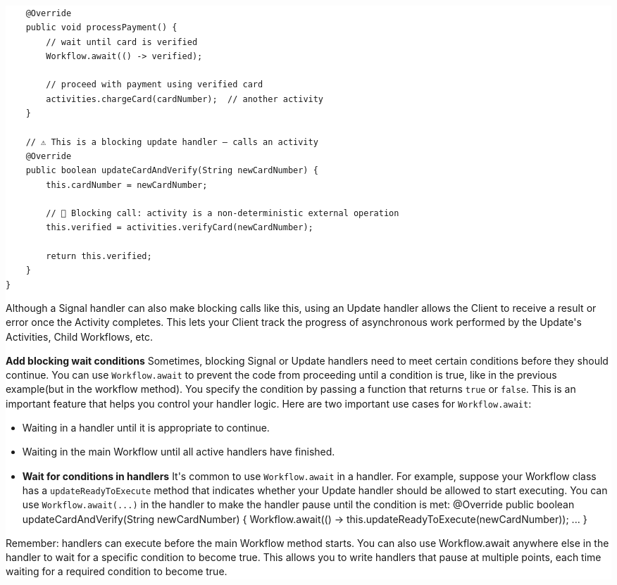 		@Override
		public void processPayment() {
			// wait until card is verified
			Workflow.await(() -> verified);

			// proceed with payment using verified card
			activities.chargeCard(cardNumber);  // another activity
		}

		// ⚠️ This is a blocking update handler — calls an activity
		@Override
		public boolean updateCardAndVerify(String newCardNumber) {
			this.cardNumber = newCardNumber;

			// 🧠 Blocking call: activity is a non-deterministic external operation
			this.verified = activities.verifyCard(newCardNumber);

			return this.verified;
		}
	}
	
Although a Signal handler can also make blocking calls like this, using an Update handler allows the Client to receive a result or error once the Activity completes. 
This lets your Client track the progress of asynchronous work performed by the Update's Activities, Child Workflows, etc.

**Add blocking wait conditions**
Sometimes, blocking Signal or Update handlers need to meet certain conditions before they should continue. 
You can use `Workflow.await` to prevent the code from proceeding until a condition is true, like in the previous example(but in the workflow method). 
You specify the condition by passing a function that returns `true` or `false`. 
This is an important feature that helps you control your handler logic.
Here are two important use cases for `Workflow.await`:
* Waiting in a handler until it is appropriate to continue.
* Waiting in the main Workflow until all active handlers have finished.

* **Wait for conditions in handlers**
It's common to use `Workflow.await` in a handler. 
For example, suppose your Workflow class has a `updateReadyToExecute` method that indicates whether your Update handler should be allowed to start executing. 
You can use `Workflow.await(...)` in the handler to make the handler pause until the condition is met:
	@Override
	public boolean updateCardAndVerify(String newCardNumber) {
		Workflow.await(() -> this.updateReadyToExecute(newCardNumber));
		...
	}

Remember: handlers can execute before the main Workflow method starts.
You can also use Workflow.await anywhere else in the handler to wait for a specific condition to become true. 
This allows you to write handlers that pause at multiple points, each time waiting for a required condition to become true.
